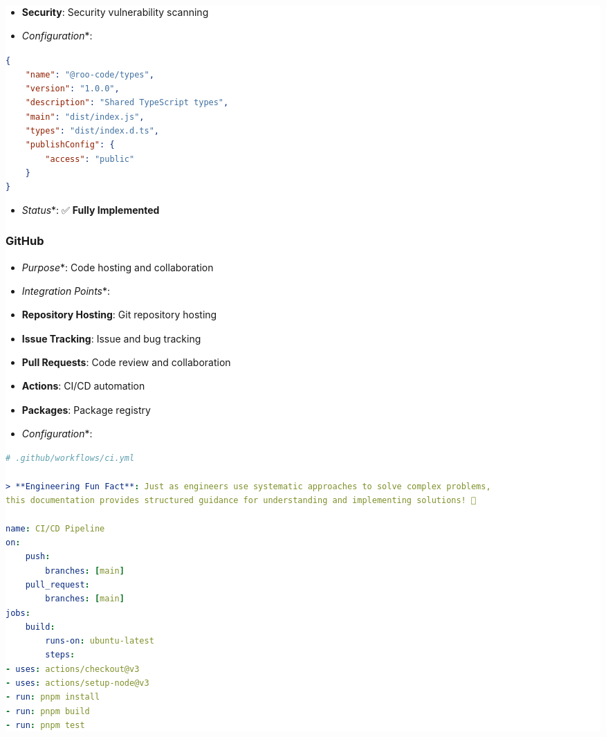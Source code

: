 * **Security**: Security vulnerability scanning

* *Configuration*\*:

```json
{
	"name": "@roo-code/types",
	"version": "1.0.0",
	"description": "Shared TypeScript types",
	"main": "dist/index.js",
	"types": "dist/index.d.ts",
	"publishConfig": {
		"access": "public"
	}
}
```

* *Status*\*: ✅ **Fully Implemented**

### GitHub

* *Purpose*\*: Code hosting and collaboration

* *Integration Points*\*:

* **Repository Hosting**: Git repository hosting

* **Issue Tracking**: Issue and bug tracking

* **Pull Requests**: Code review and collaboration

* **Actions**: CI/CD automation

* **Packages**: Package registry

* *Configuration*\*:

```yaml
# .github/workflows/ci.yml

> **Engineering Fun Fact**: Just as engineers use systematic approaches to solve complex problems,
this documentation provides structured guidance for understanding and implementing solutions! 🔧

name: CI/CD Pipeline
on:
    push:
        branches: [main]
    pull_request:
        branches: [main]
jobs:
    build:
        runs-on: ubuntu-latest
        steps:
- uses: actions/checkout@v3
- uses: actions/setup-node@v3
- run: pnpm install
- run: pnpm build
- run: pnpm test
```
